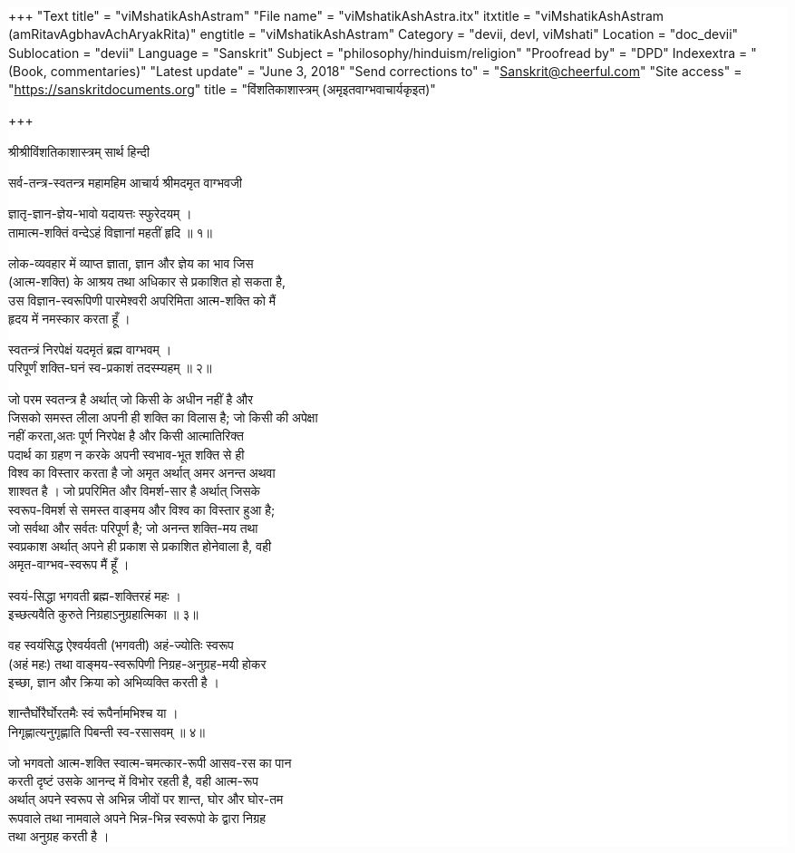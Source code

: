 +++
"Text title" = "viMshatikAshAstram"
"File name" = "viMshatikAshAstra.itx"
itxtitle = "viMshatikAshAstram (amRitavAgbhavAchAryakRita)"
engtitle = "viMshatikAshAstram"
Category = "devii, devI, viMshati"
Location = "doc_devii"
Sublocation = "devii"
Language = "Sanskrit"
Subject = "philosophy/hinduism/religion"
"Proofread by" = "DPD"
Indexextra = "(Book, commentaries)"
"Latest update" = "June 3, 2018"
"Send corrections to" = "Sanskrit@cheerful.com"
"Site access" = "https://sanskritdocuments.org"
title = "विंशतिकाशास्त्रम् (अमृइतवाग्भवाचार्यकृइत)"

+++
  
 श्रीश्रीविंशतिकाशास्त्रम् सार्थ हिन्दी   
  
सर्व-तन्त्र-स्वतन्त्र महामहिम आचार्य श्रीमदमृत वाग्भवजी  
  
ज्ञातृ-ज्ञान-ज्ञेय-भावो यदायत्तः स्फुरेदयम् ।  
तामात्म-शक्तिं वन्देऽहं विज्ञानां महतीं हृदि ॥ १॥  
  
लोक-व्यवहार में व्याप्त ज्ञाता, ज्ञान और ज्ञेय का भाव जिस  
(आत्म-शक्ति) के आश्रय तथा अधिकार से प्रकाशित हो सकता है,  
उस विज्ञान-स्वरूपिणी पारमेश्वरी अपरिमिता आत्म-शक्ति को मैं  
हृदय में नमस्कार करता हूँ ।  
  
स्वतन्त्रं निरपेक्षं यदमृतं ब्रह्म वाग्भवम् ।  
परिपूर्णं शक्ति-घनं स्व-प्रकाशं तदस्म्यहम् ॥ २॥  
  
जो परम स्वतन्त्र है अर्थात् जो किसी के अधीन नहीं है और  
जिसको समस्त लीला अपनी ही शक्ति का विलास है; जो किसी की अपेक्षा  
नहीं करता,अतः पूर्ण निरपेक्ष है और किसी आत्मातिरिक्त  
पदार्थ का ग्रहण न करके अपनी स्वभाव-भूत शक्ति से ही  
विश्व का विस्तार करता है जो अमृत अर्थात् अमर अनन्त अथवा  
शाश्वत है । जो प्रपरिमित और विमर्श-सार है अर्थात् जिसके  
स्वरूप-विमर्श से समस्त वाङ्मय और विश्व का विस्तार हुआ है;  
जो सर्वथा और सर्वतः परिपूर्ण है;  जो अनन्त शक्ति-मय तथा  
स्वप्रकाश अर्थात् अपने ही प्रकाश से प्रकाशित होनेवाला है, वही  
अमृत-वाग्भव-स्वरूप मैं हूँ ।  
  
स्वयं-सिद्धा भगवती ब्रह्म-शक्तिरहं महः ।  
इच्छत्यवैति कुरुते निग्रहाऽनुग्रहात्मिका ॥ ३॥  
  
वह स्वयंसिद्ध ऐश्वर्यवती (भगवती) अहं-ज्योतिः स्वरूप  
(अहं महः) तथा वाङ्मय-स्वरूपिणी निग्रह-अनुग्रह-मयी होकर  
इच्छा, ज्ञान और क्रिया को अभिव्यक्ति करती है ।  
  
शान्तैर्घोरैर्घोरतमैः स्वं रूपैर्नामभिश्च या ।  
निगृह्णात्यनुगृह्णाति पिबन्ती स्व-रसासवम् ॥ ४॥  
  
जो भगवतो आत्म-शक्ति स्वात्म-चमत्कार-रूपी आसव-रस का पान  
करती दृष्टं उसके आनन्द में विभोर रहती है, वही आत्म-रूप  
अर्थात् अपने स्वरूप से अभिन्न जीवों पर शान्त, घोर और घोर-तम  
रूपवाले तथा नामवाले अपने भिन्न-भिन्न स्वरूपो के द्वारा निग्रह  
तथा अनुग्रह करती है ।  
  